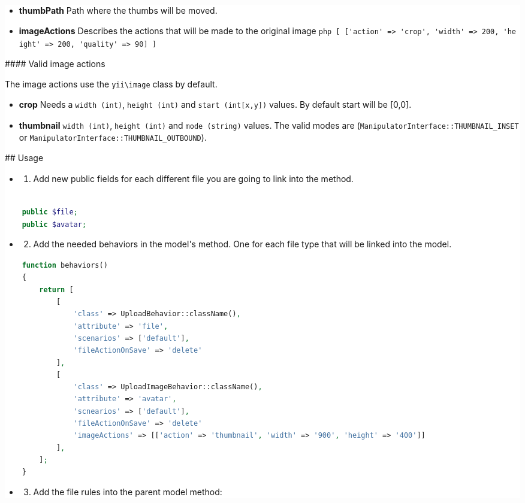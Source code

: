* **thumbPath** Path where the thumbs will be moved.

* **imageActions** Describes the actions that will be made to the original image
        ```php
            [
             ['action' => 'crop', 'width' => 200, 'height' => 200, 'quality' => 90]
            ]
        ```
        
        
#### Valid image actions

The image actions use the `yii\image` class by default.

* **crop** Needs a `width (int)`, `height (int)` and `start (int[x,y])` values. By default start will be [0,0].
 
* **thumbnail** `width (int)`, `height (int)` and `mode (string)` values. The valid modes are (`ManipulatorInterface::THUMBNAIL_INSET` or `ManipulatorInterface::THUMBNAIL_OUTBOUND`).
        
## Usage

* 1. Add new public fields for each different file you are going to link into the method.

```php

    public $file;
    public $avatar;

```

* 2. Add the needed behaviors in the model's method. One for each file type that will be linked into the model. 

```php
    function behaviors()
    {
        return [
            [
                'class' => UploadBehavior::className(),
                'attribute' => 'file',
                'scenarios' => ['default'],
                'fileActionOnSave' => 'delete'
            ],
            [
                'class' => UploadImageBehavior::className(),
                'attribute' => 'avatar',
                'scnearios' => ['default'],
                'fileActionOnSave' => 'delete'
                'imageActions' => [['action' => 'thumbnail', 'width' => '900', 'height' => '400']]
            ],
        ];
    }
```

* 3. Add the file rules into the parent model method:
